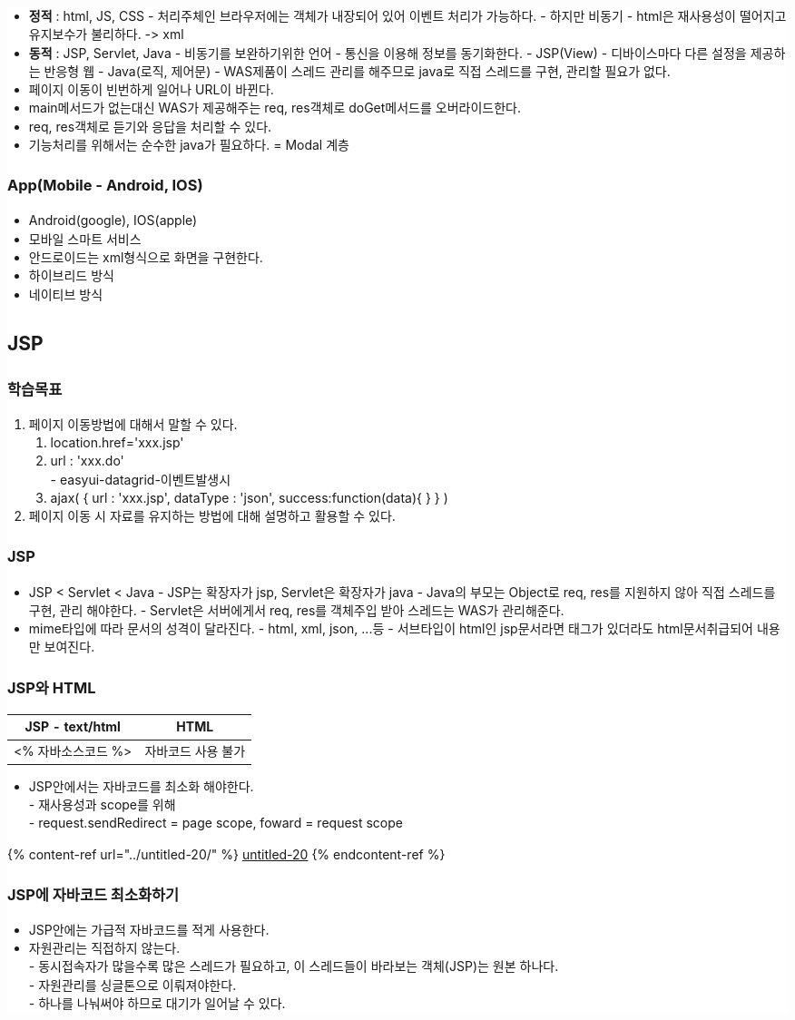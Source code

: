 * **정적** : html, JS, CSS - 처리주체인 브라우저에는 객체가 내장되어 있어 이벤트 처리가 가능하다. - 하지만 비동기 - html은 재사용성이 떨어지고 유지보수가 불리하다. -> xml
* **동적** : JSP, Servlet, Java - 비동기를 보완하기위한 언어 - 통신을 이용해 정보를 동기화한다. - JSP(View) - 디바이스마다 다른 설정을 제공하는 반응형 웹 - Java(로직, 제어문) - WAS제품이 스레드 관리를 해주므로 java로 직접 스레드를 구현, 관리할 필요가 없다.
* 페이지 이동이 빈번하게 일어나 URL이 바뀐다.
* main메서드가 없는대신 WAS가 제공해주는 req, res객체로 doGet메서드를 오버라이드한다.
* req, res객체로 듣기와 응답을 처리할 수 있다.
* 기능처리를 위해서는 순수한 java가 필요하다. = Modal 계층

### App(Mobile - Android, IOS)

* Android(google), IOS(apple)
* 모바일 스마트 서비스
* 안드로이드는 xml형식으로 화면을 구현한다.
* 하이브리드 방식
* 네이티브 방식

## JSP

### 학습목표

1. 페이지 이동방법에 대해서 말할 수 있다.
   1. location.href='xxx.jsp'
   2. url : 'xxx.do'\
      \- easyui-datagrid-이벤트발생시
   3. ajax( { url : 'xxx.jsp', dataType : 'json', success:function(data){ } } )
2. 페이지 이동 시 자료를  유지하는 방법에 대해 설명하고 활용할 수 있다.

### JSP

* JSP < Servlet < Java - JSP는 확장자가 jsp, Servlet은 확장자가 java - Java의 부모는 Object로 req, res를 지원하지 않아 직접 스레드를 구현, 관리 해야한다. - Servlet은 서버에게서 req, res를 객체주입 받아 스레드는 WAS가 관리해준다.
* mime타입에 따라 문서의 성격이 달라진다. - html, xml, json, ...등 - 서브타입이 html인 jsp문서라면 태그가 있더라도 html문서취급되어 내용만 보여진다.

### JSP와 HTML

| JSP -  text/html |    HTML    |
| :--------------: | :--------: |
|   <% 자바소스코드 %>   | 자바코드 사용 불가 |

* JSP안에서는 자바코드를 최소화 해야한다.\
  \- 재사용성과 scope를 위해\
  \- request.sendRedirect = page scope, foward = request scope

{% content-ref url="../untitled-20/" %}
[untitled-20](../untitled-20/)
{% endcontent-ref %}

### JSP에 자바코드 최소화하기

* JSP안에는 가급적 자바코드를 적게 사용한다.
* 자원관리는 직접하지 않는다.\
  \- 동시접속자가 많을수록 많은 스레드가 필요하고, 이 스레드들이 바라보는 객체(JSP)는 원본 하나다.\
  \- 자원관리를 싱글톤으로 이뤄져야한다.\
  \- 하나를 나눠써야 하므로 대기가 일어날 수 있다.
